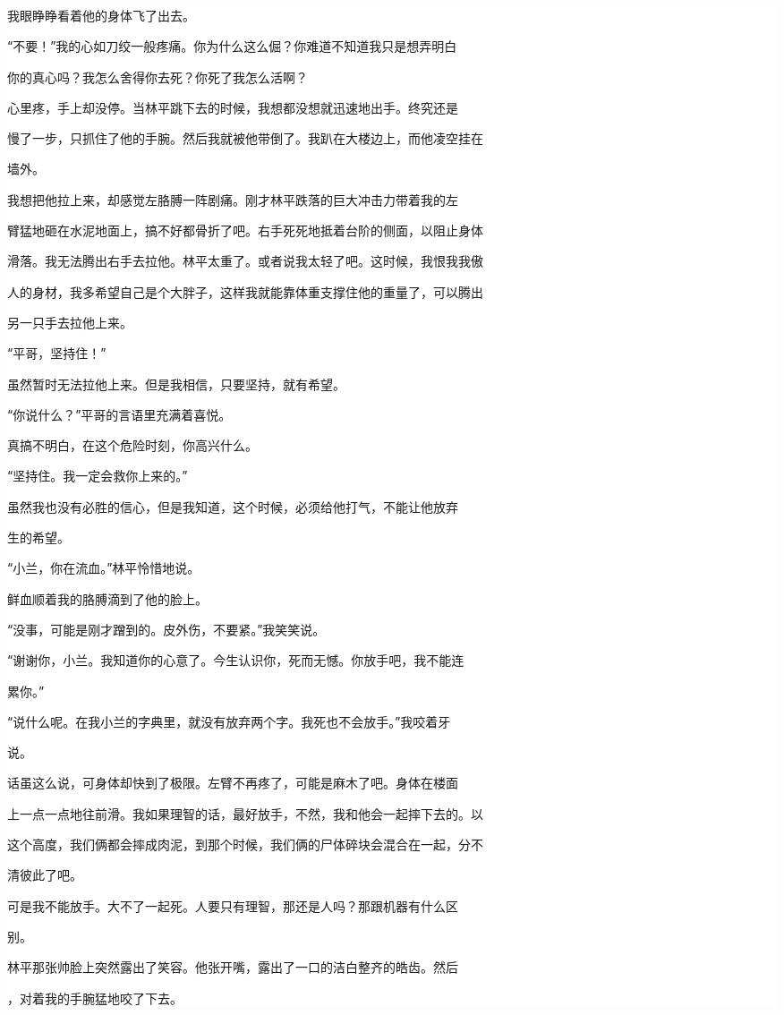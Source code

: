 我眼睁睁看着他的身体飞了出去。

“不要！”我的心如刀绞一般疼痛。你为什么这么倔？你难道不知道我只是想弄明白

你的真心吗？我怎么舍得你去死？你死了我怎么活啊？

心里疼，手上却没停。当林平跳下去的时候，我想都没想就迅速地出手。终究还是

慢了一步，只抓住了他的手腕。然后我就被他带倒了。我趴在大楼边上，而他凌空挂在

墙外。

我想把他拉上来，却感觉左胳膊一阵剧痛。刚才林平跌落的巨大冲击力带着我的左

臂猛地砸在水泥地面上，搞不好都骨折了吧。右手死死地抵着台阶的侧面，以阻止身体

滑落。我无法腾出右手去拉他。林平太重了。或者说我太轻了吧。这时候，我恨我我傲

人的身材，我多希望自己是个大胖子，这样我就能靠体重支撑住他的重量了，可以腾出

另一只手去拉他上来。

“平哥，坚持住！”

虽然暂时无法拉他上来。但是我相信，只要坚持，就有希望。

“你说什么？”平哥的言语里充满着喜悦。

真搞不明白，在这个危险时刻，你高兴什么。

“坚持住。我一定会救你上来的。”

虽然我也没有必胜的信心，但是我知道，这个时候，必须给他打气，不能让他放弃

生的希望。

“小兰，你在流血。”林平怜惜地说。

鲜血顺着我的胳膊滴到了他的脸上。

“没事，可能是刚才蹭到的。皮外伤，不要紧。”我笑笑说。

“谢谢你，小兰。我知道你的心意了。今生认识你，死而无憾。你放手吧，我不能连

累你。”

“说什么呢。在我小兰的字典里，就没有放弃两个字。我死也不会放手。”我咬着牙

说。

话虽这么说，可身体却快到了极限。左臂不再疼了，可能是麻木了吧。身体在楼面

上一点一点地往前滑。我如果理智的话，最好放手，不然，我和他会一起摔下去的。以

这个高度，我们俩都会摔成肉泥，到那个时候，我们俩的尸体碎块会混合在一起，分不

清彼此了吧。

可是我不能放手。大不了一起死。人要只有理智，那还是人吗？那跟机器有什么区

别。

林平那张帅脸上突然露出了笑容。他张开嘴，露出了一口的洁白整齐的皓齿。然后

，对着我的手腕猛地咬了下去。
